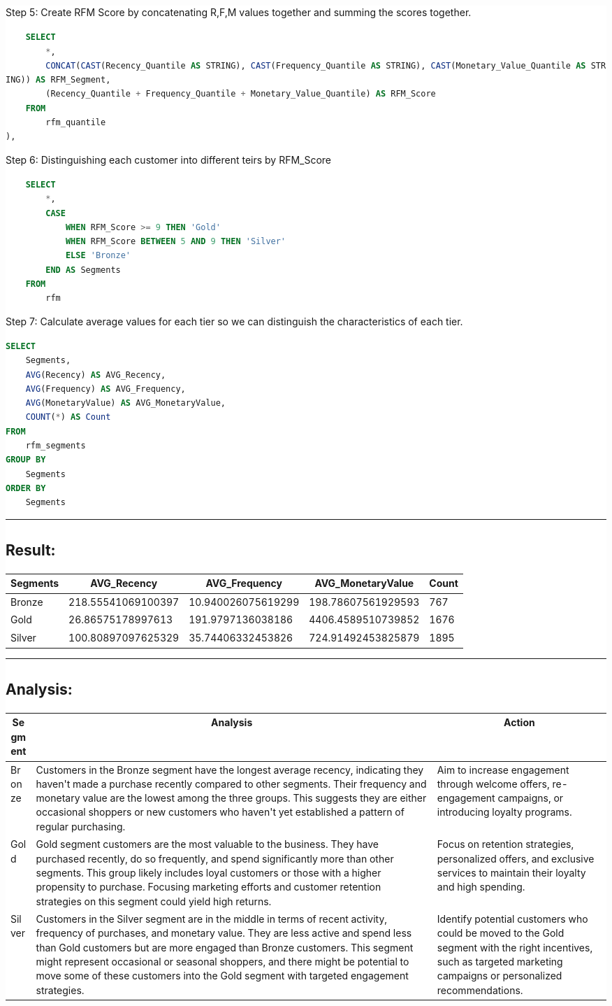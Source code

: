 Step 5: Create RFM Score by concatenating R,F,M values together and summing the scores together.
```sql
    SELECT 
        *,
        CONCAT(CAST(Recency_Quantile AS STRING), CAST(Frequency_Quantile AS STRING), CAST(Monetary_Value_Quantile AS STRING)) AS RFM_Segment, 
        (Recency_Quantile + Frequency_Quantile + Monetary_Value_Quantile) AS RFM_Score
    FROM 
        rfm_quantile
),
```

Step 6: Distinguishing each customer into different teirs by RFM_Score
```sql
    SELECT
        *,
        CASE 
            WHEN RFM_Score >= 9 THEN 'Gold'
            WHEN RFM_Score BETWEEN 5 AND 9 THEN 'Silver'
            ELSE 'Bronze' 
        END AS Segments
    FROM 
        rfm
```
Step 7: Calculate average values for each tier so we can distinguish the characteristics of each tier.
```sql
SELECT 
    Segments,
    AVG(Recency) AS AVG_Recency,
    AVG(Frequency) AS AVG_Frequency,
    AVG(MonetaryValue) AS AVG_MonetaryValue,
    COUNT(*) AS Count
FROM 
    rfm_segments
GROUP BY 
    Segments
ORDER BY 
    Segments
```
***
## Result:
| Segments | AVG_Recency         | AVG_Frequency      | AVG_MonetaryValue | Count |
|----------|---------------------|--------------------|-------------------|-------|
| Bronze   | 218.55541069100397  | 10.940026075619299 | 198.78607561929593| 767   |
| Gold     | 26.86575178997613   | 191.9797136038186  | 4406.4589510739852| 1676  |
| Silver   | 100.80897097625329  | 35.74406332453826  | 724.91492453825879| 1895  |
***
## Analysis:
|Segment|Analysis|Action|
|------|----------|----|
|Bronze|Customers in the Bronze segment have the longest average recency, indicating they haven't made a purchase recently compared to other segments. Their frequency and monetary value are the lowest among the three groups. This suggests they are either occasional shoppers or new customers who haven't yet established a pattern of regular purchasing.|Aim to increase engagement through welcome offers, re-engagement campaigns, or introducing loyalty programs.|
|Gold|Gold segment customers are the most valuable to the business. They have purchased recently, do so frequently, and spend significantly more than other segments. This group likely includes loyal customers or those with a higher propensity to purchase. Focusing marketing efforts and customer retention strategies on this segment could yield high returns.|Focus on retention strategies, personalized offers, and exclusive services to maintain their loyalty and high spending.|
|Silver|Customers in the Silver segment are in the middle in terms of recent activity, frequency of purchases, and monetary value. They are less active and spend less than Gold customers but are more engaged than Bronze customers. This segment might represent occasional or seasonal shoppers, and there might be potential to move some of these customers into the Gold segment with targeted engagement strategies.|Identify potential customers who could be moved to the Gold segment with the right incentives, such as targeted marketing campaigns or personalized recommendations.|
